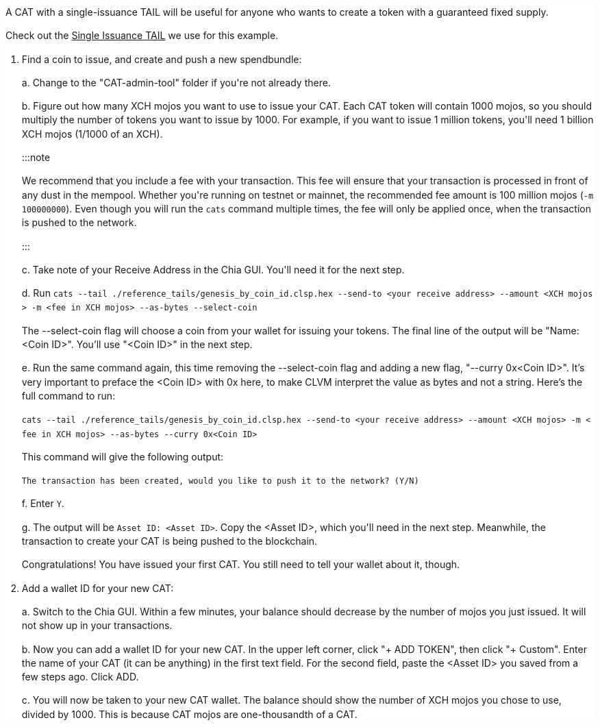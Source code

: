 A CAT with a single-issuance TAIL will be useful for anyone who wants to create a token with a guaranteed fixed supply.

Check out the [Single Issuance TAIL](https://github.com/Chia-Network/chia-blockchain/blob/main/chia/wallet/puzzles/genesis-by-coin-id-with-0.clvm) we use for this example.

1. Find a coin to issue, and create and push a new spendbundle:

   a. Change to the "CAT-admin-tool" folder if you're not already there.

   b. Figure out how many XCH mojos you want to use to issue your CAT. Each CAT token will contain 1000 mojos, so you should multiply the number of tokens you want to issue by 1000. For example, if you want to issue 1 million tokens, you'll need 1 billion XCH mojos (1/1000 of an XCH).

   :::note

   We recommend that you include a fee with your transaction. This fee will ensure that your transaction is processed in front of any dust in the mempool. Whether you're running on testnet or mainnet, the recommended fee amount is 100 million mojos (`-m 100000000`). Even though you will run the `cats` command multiple times, the fee will only be applied once, when the transaction is pushed to the network.

   :::

   c. Take note of your Receive Address in the Chia GUI. You'll need it for the next step.

   d. Run `cats --tail ./reference_tails/genesis_by_coin_id.clsp.hex --send-to <your receive address> --amount <XCH mojos> -m <fee in XCH mojos> --as-bytes --select-coin`

   The --select-coin flag will choose a coin from your wallet for issuing your tokens. The final line of the output will be "Name: &lt;Coin ID&gt;". You’ll use "&lt;Coin ID&gt;" in the next step.

   e. Run the same command again, this time removing the --select-coin flag and adding a new flag, "--curry 0x&lt;Coin ID&gt;". It’s very important to preface the &lt;Coin ID&gt; with 0x here, to make CLVM interpret the value as bytes and not a string. Here’s the full command to run:

   `cats --tail ./reference_tails/genesis_by_coin_id.clsp.hex --send-to <your receive address> --amount <XCH mojos> -m <fee in XCH mojos> --as-bytes --curry 0x<Coin ID>`

   This command will give the following output:

   `The transaction has been created, would you like to push it to the network? (Y/N)`

   f. Enter `Y`.

   g. The output will be `Asset ID: <Asset ID>`. Copy the &lt;Asset ID&gt;, which you'll need in the next step. Meanwhile, the transaction to create your CAT is being pushed to the blockchain.

   Congratulations! You have issued your first CAT. You still need to tell your wallet about it, though.

2. Add a wallet ID for your new CAT:

   a. Switch to the Chia GUI. Within a few minutes, your balance should decrease by the number of mojos you just issued. It will not show up in your transactions.

   b. Now you can add a wallet ID for your new CAT. In the upper left corner, click "+ ADD TOKEN", then click "+ Custom". Enter the name of your CAT (it can be anything) in the first text field. For the second field, paste the &lt;Asset ID&gt; you saved from a few steps ago. Click ADD.

   c. You will now be taken to your new CAT wallet. The balance should show the number of XCH mojos you chose to use, divided by 1000. This is because CAT mojos are one-thousandth of a CAT.
